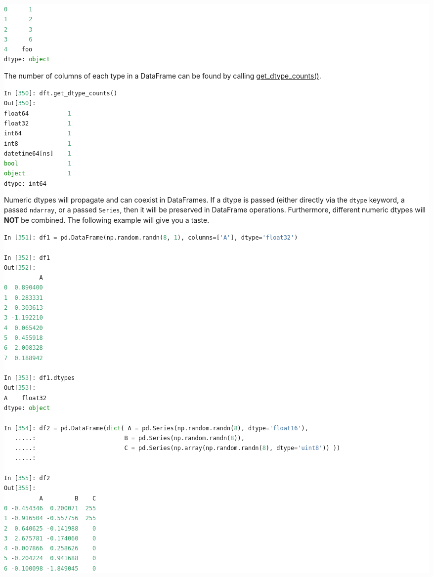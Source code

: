 ```python
0      1
1      2
2      3
3      6
4    foo
dtype: object
```

The number of columns of each type in a DataFrame can be found by calling [get_dtype_counts()](http://pandas.pydata.org/pandas-docs/stable/generated/pandas.DataFrame.get_dtype_counts.html#pandas.DataFrame.get_dtype_counts).

```python
In [350]: dft.get_dtype_counts()
Out[350]: 
float64           1
float32           1
int64             1
int8              1
datetime64[ns]    1
bool              1
object            1
dtype: int64
```

Numeric dtypes will propagate and can coexist in DataFrames. If a dtype is passed (either directly via the ``dtype`` keyword, a passed ``ndarray``, or a passed ``Series``, then it will be preserved in DataFrame operations. Furthermore, different numeric dtypes will **NOT** be combined. The following example will give you a taste.

```python
In [351]: df1 = pd.DataFrame(np.random.randn(8, 1), columns=['A'], dtype='float32')

In [352]: df1
Out[352]: 
          A
0  0.890400
1  0.283331
2 -0.303613
3 -1.192210
4  0.065420
5  0.455918
6  2.008328
7  0.188942

In [353]: df1.dtypes
Out[353]: 
A    float32
dtype: object

In [354]: df2 = pd.DataFrame(dict( A = pd.Series(np.random.randn(8), dtype='float16'),
   .....:                         B = pd.Series(np.random.randn(8)),
   .....:                         C = pd.Series(np.array(np.random.randn(8), dtype='uint8')) ))
   .....: 

In [355]: df2
Out[355]: 
          A         B    C
0 -0.454346  0.200071  255
1 -0.916504 -0.557756  255
2  0.640625 -0.141988    0
3  2.675781 -0.174060    0
4 -0.007866  0.258626    0
5 -0.204224  0.941688    0
6 -0.100098 -1.849045    0
```